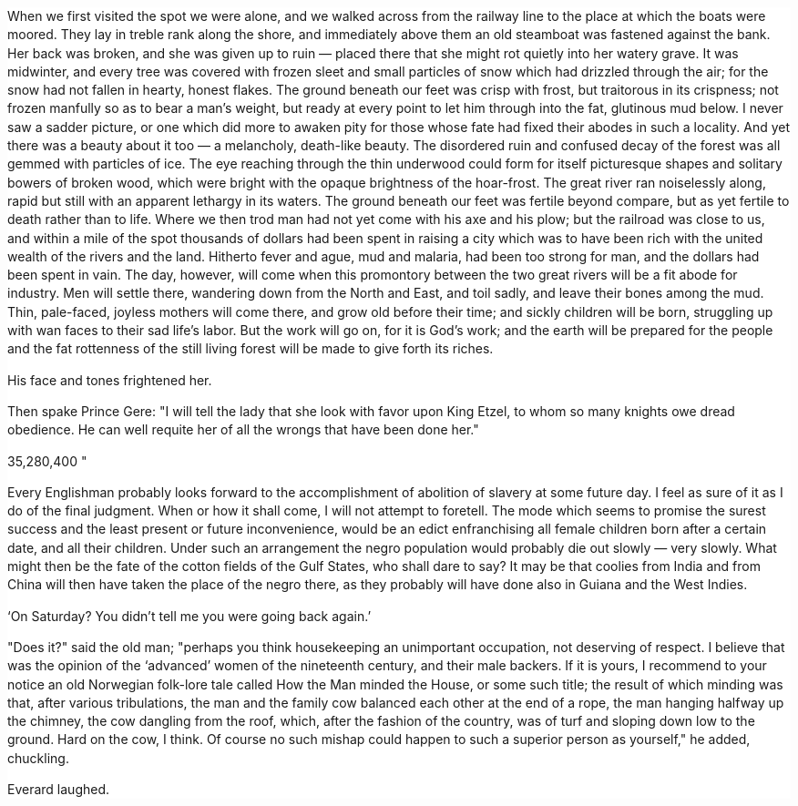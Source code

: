When we first visited the spot we were alone, and we walked across from the railway line to the place at which the boats were moored. They lay in treble rank along the shore, and immediately above them an old steamboat was fastened against the bank. Her back was broken, and she was given up to ruin — placed there that she might rot quietly into her watery grave. It was midwinter, and every tree was covered with frozen sleet and small particles of snow which had drizzled through the air; for the snow had not fallen in hearty, honest flakes. The ground beneath our feet was crisp with frost, but traitorous in its crispness; not frozen manfully so as to bear a man’s weight, but ready at every point to let him through into the fat, glutinous mud below. I never saw a sadder picture, or one which did more to awaken pity for those whose fate had fixed their abodes in such a locality. And yet there was a beauty about it too — a melancholy, death-like beauty. The disordered ruin and confused decay of the forest was all gemmed with particles of ice. The eye reaching through the thin underwood could form for itself picturesque shapes and solitary bowers of broken wood, which were bright with the opaque brightness of the hoar-frost. The great river ran noiselessly along, rapid but still with an apparent lethargy in its waters. The ground beneath our feet was fertile beyond compare, but as yet fertile to death rather than to life. Where we then trod man had not yet come with his axe and his plow; but the railroad was close to us, and within a mile of the spot thousands of dollars had been spent in raising a city which was to have been rich with the united wealth of the rivers and the land. Hitherto fever and ague, mud and malaria, had been too strong for man, and the dollars had been spent in vain. The day, however, will come when this promontory between the two great rivers will be a fit abode for industry. Men will settle there, wandering down from the North and East, and toil sadly, and leave their bones among the mud. Thin, pale-faced, joyless mothers will come there, and grow old before their time; and sickly children will be born, struggling up with wan faces to their sad life’s labor. But the work will go on, for it is God’s work; and the earth will be prepared for the people and the fat rottenness of the still living forest will be made to give forth its riches.

His face and tones frightened her.

Then spake Prince Gere: "I will tell the lady that she look with favor upon King Etzel, to whom so many knights owe dread obedience. He can well requite her of all the wrongs that have been done her."

35,280,400 "

Every Englishman probably looks forward to the accomplishment of abolition of slavery at some future day. I feel as sure of it as I do of the final judgment. When or how it shall come, I will not attempt to foretell. The mode which seems to promise the surest success and the least present or future inconvenience, would be an edict enfranchising all female children born after a certain date, and all their children. Under such an arrangement the negro population would probably die out slowly — very slowly. What might then be the fate of the cotton fields of the Gulf States, who shall dare to say? It may be that coolies from India and from China will then have taken the place of the negro there, as they probably will have done also in Guiana and the West Indies.

‘On Saturday? You didn’t tell me you were going back again.’

"Does it?" said the old man; "perhaps you think housekeeping an unimportant occupation, not deserving of respect. I believe that was the opinion of the ‘advanced’ women of the nineteenth century, and their male backers. If it is yours, I recommend to your notice an old Norwegian folk-lore tale called How the Man minded the House, or some such title; the result of which minding was that, after various tribulations, the man and the family cow balanced each other at the end of a rope, the man hanging halfway up the chimney, the cow dangling from the roof, which, after the fashion of the country, was of turf and sloping down low to the ground. Hard on the cow, I think. Of course no such mishap could happen to such a superior person as yourself," he added, chuckling.

Everard laughed.
